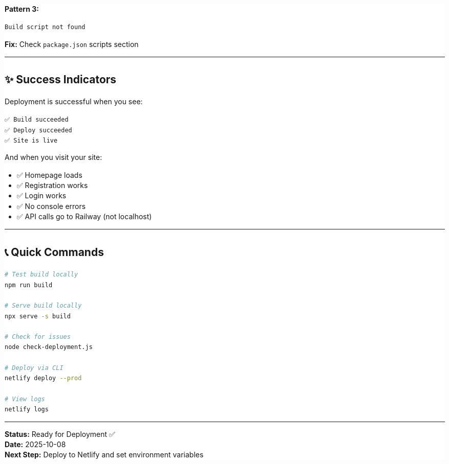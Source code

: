 **Pattern 3:**
```
Build script not found
```
**Fix:** Check `package.json` scripts section

---

## ✨ Success Indicators

Deployment is successful when you see:

```
✅ Build succeeded
✅ Deploy succeeded
✅ Site is live
```

And when you visit your site:
- ✅ Homepage loads
- ✅ Registration works
- ✅ Login works
- ✅ No console errors
- ✅ API calls go to Railway (not localhost)

---

## 📞 Quick Commands

```bash
# Test build locally
npm run build

# Serve build locally
npx serve -s build

# Check for issues
node check-deployment.js

# Deploy via CLI
netlify deploy --prod

# View logs
netlify logs
```

---

**Status:** Ready for Deployment ✅  
**Date:** 2025-10-08  
**Next Step:** Deploy to Netlify and set environment variables
